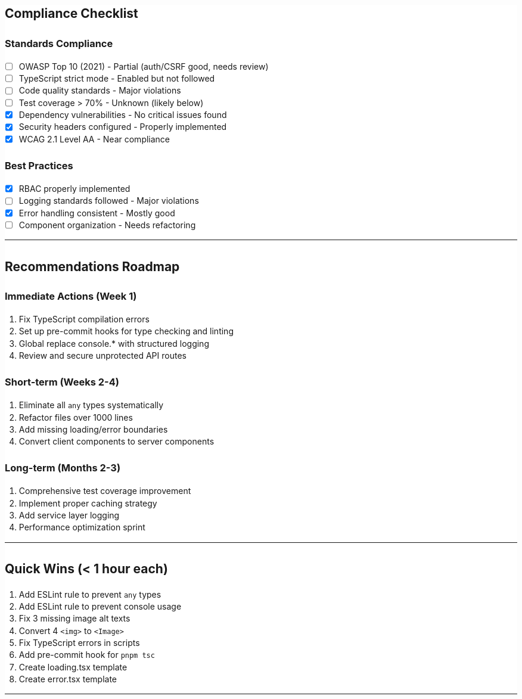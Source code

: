 ## Compliance Checklist

### Standards Compliance
- [ ] OWASP Top 10 (2021) - Partial (auth/CSRF good, needs review)
- [ ] TypeScript strict mode - Enabled but not followed
- [ ] Code quality standards - Major violations
- [ ] Test coverage > 70% - Unknown (likely below)
- [x] Dependency vulnerabilities - No critical issues found
- [x] Security headers configured - Properly implemented
- [x] WCAG 2.1 Level AA - Near compliance

### Best Practices
- [x] RBAC properly implemented
- [ ] Logging standards followed - Major violations
- [x] Error handling consistent - Mostly good
- [ ] Component organization - Needs refactoring

---

## Recommendations Roadmap

### Immediate Actions (Week 1)
1. Fix TypeScript compilation errors
2. Set up pre-commit hooks for type checking and linting
3. Global replace console.* with structured logging
4. Review and secure unprotected API routes

### Short-term (Weeks 2-4)
1. Eliminate all `any` types systematically
2. Refactor files over 1000 lines
3. Add missing loading/error boundaries
4. Convert client components to server components

### Long-term (Months 2-3)
1. Comprehensive test coverage improvement
2. Implement proper caching strategy
3. Add service layer logging
4. Performance optimization sprint

---

## Quick Wins (< 1 hour each)

1. Add ESLint rule to prevent `any` types
2. Add ESLint rule to prevent console usage
3. Fix 3 missing image alt texts
4. Convert 4 `<img>` to `<Image>`
5. Fix TypeScript errors in scripts
6. Add pre-commit hook for `pnpm tsc`
7. Create loading.tsx template
8. Create error.tsx template

---